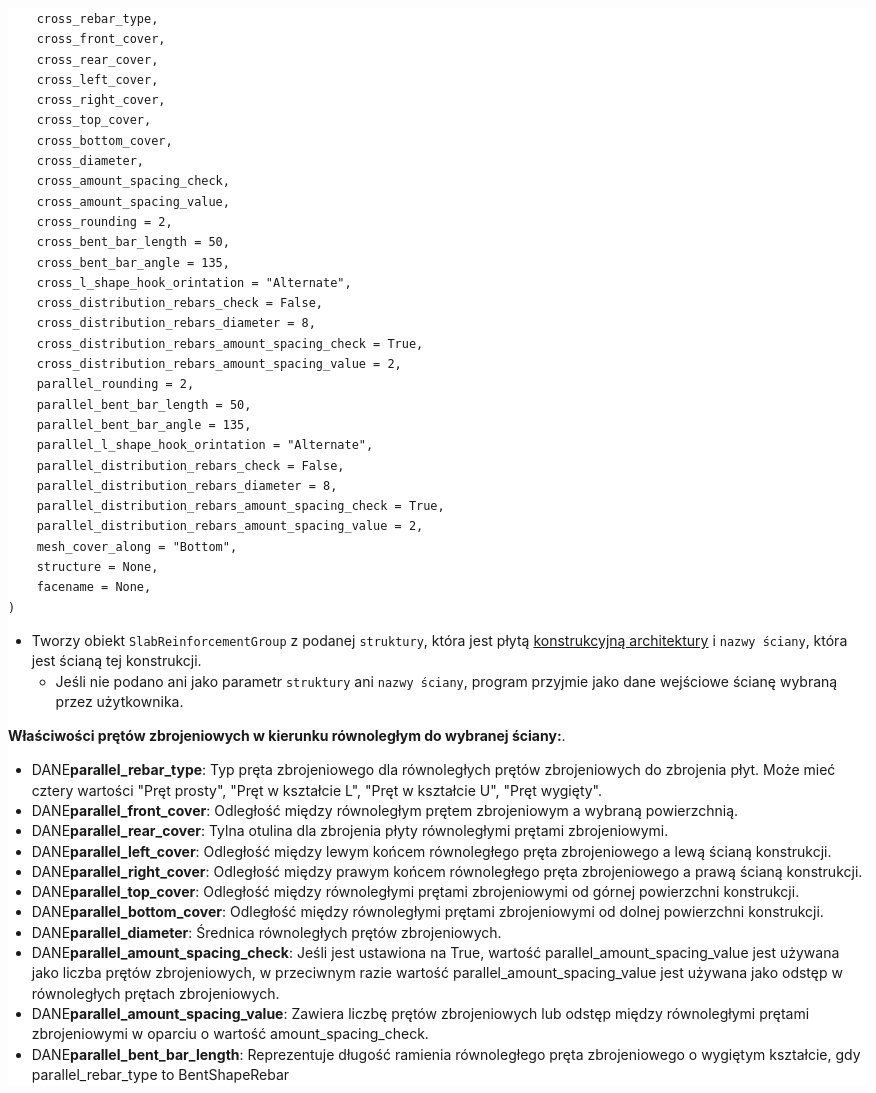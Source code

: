 ```
    cross_rebar_type,
    cross_front_cover,
    cross_rear_cover,
    cross_left_cover,
    cross_right_cover,
    cross_top_cover,
    cross_bottom_cover,
    cross_diameter,
    cross_amount_spacing_check,
    cross_amount_spacing_value,
    cross_rounding = 2,
    cross_bent_bar_length = 50,
    cross_bent_bar_angle = 135,
    cross_l_shape_hook_orintation = "Alternate",
    cross_distribution_rebars_check = False,
    cross_distribution_rebars_diameter = 8,
    cross_distribution_rebars_amount_spacing_check = True,
    cross_distribution_rebars_amount_spacing_value = 2,
    parallel_rounding = 2,
    parallel_bent_bar_length = 50,
    parallel_bent_bar_angle = 135,
    parallel_l_shape_hook_orintation = "Alternate",
    parallel_distribution_rebars_check = False,
    parallel_distribution_rebars_diameter = 8,
    parallel_distribution_rebars_amount_spacing_check = True,
    parallel_distribution_rebars_amount_spacing_value = 2,
    mesh_cover_along = "Bottom",
    structure = None,
    facename = None,
)

```

* Tworzy obiekt `SlabReinforcementGroup` z podanej `struktury`, która jest płytą [konstrukcyjną architektury](/Arch_Structure/pl "Arch Structure/pl") i `nazwy ściany`, która jest ścianą tej konstrukcji.
  + Jeśli nie podano ani jako parametr `struktury` ani `nazwy ściany`, program przyjmie jako dane wejściowe ścianę wybraną przez użytkownika.

**Właściwości prętów zbrojeniowych w kierunku równoległym do wybranej ściany:**.

* DANE**parallel\_rebar\_type**: Typ pręta zbrojeniowego dla równoległych prętów zbrojeniowych do zbrojenia płyt. Może mieć cztery wartości "Pręt prosty", "Pręt w kształcie L", "Pręt w kształcie U", "Pręt wygięty".
* DANE**parallel\_front\_cover**: Odległość między równoległym prętem zbrojeniowym a wybraną powierzchnią.
* DANE**parallel\_rear\_cover**: Tylna otulina dla zbrojenia płyty równoległymi prętami zbrojeniowymi.
* DANE**parallel\_left\_cover**: Odległość między lewym końcem równoległego pręta zbrojeniowego a lewą ścianą konstrukcji.
* DANE**parallel\_right\_cover**: Odległość między prawym końcem równoległego pręta zbrojeniowego a prawą ścianą konstrukcji.
* DANE**parallel\_top\_cover**: Odległość między równoległymi prętami zbrojeniowymi od górnej powierzchni konstrukcji.
* DANE**parallel\_bottom\_cover**: Odległość między równoległymi prętami zbrojeniowymi od dolnej powierzchni konstrukcji.
* DANE**parallel\_diameter**: Średnica równoległych prętów zbrojeniowych.
* DANE**parallel\_amount\_spacing\_check**: Jeśli jest ustawiona na True, wartość parallel\_amount\_spacing\_value jest używana jako liczba prętów zbrojeniowych, w przeciwnym razie wartość parallel\_amount\_spacing\_value jest używana jako odstęp w równoległych prętach zbrojeniowych.
* DANE**parallel\_amount\_spacing\_value**: Zawiera liczbę prętów zbrojeniowych lub odstęp między równoległymi prętami zbrojeniowymi w oparciu o wartość amount\_spacing\_check.
* DANE**parallel\_bent\_bar\_length**: Reprezentuje długość ramienia równoległego pręta zbrojeniowego o wygiętym kształcie, gdy parallel\_rebar\_type to BentShapeRebar